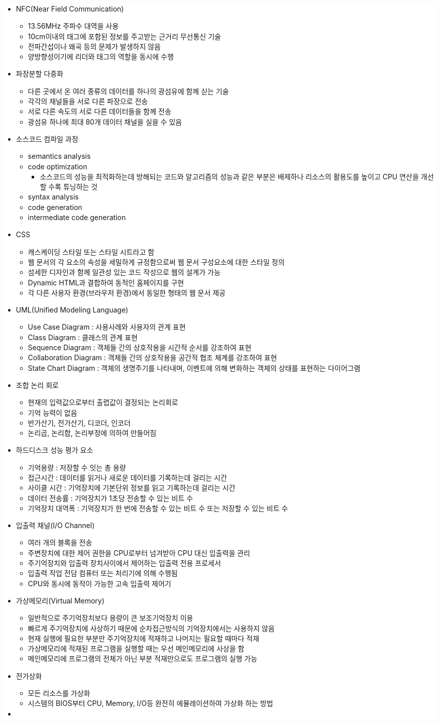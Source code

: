 - NFC(Near Field Communication)
    - 13.56MHz 주파수 대역을 사용
    - 10cm이내의 태그에 포함된 정보를 주고받는 근거리 무선통신 기술
    - 전파간섭이나 왜곡 등의 문제가 발생하지 않음
    - 양방향성이기에 리더와 태그의 역할을 동시에 수행

- 파장분할 다중화
    - 다른 곳에서 온 여러 종류의 데이터를 하나의 광섬유에 함께 싣는 기술
    - 각각의 채널들을 서로 다른 파장으로 전송
    - 서로 다른 속도의 서로 다른 데이터들을 함께 전송
    - 광섬유 하나에 최대 80개 데이터 채널을 실을 수 있음

- 소스코드 컴파일 과정
    - semantics analysis
    - code optimization
        - 소스코드의 성능을 최적화하는데 방해되는 코드와 알고리즘의 성능과 같은 부분은 배제하나 리소스의 활용도를 높이고 CPU 연산을 개선할 수록 튜닝하는 것
    - syntax analysis
    - code generation
    - intermediate code generation

- CSS
    - 캐스케이딩 스타일 또는 스타일 시트라고 함
    - 웹 문서의 각 요소의 속성을 세밀하게 규정함으로써 웹 문서 구성요소에 대한 스타일 정의
    - 섬세한 디자인과 함께 일관성 있는 코드 작성으로 웹의 설계가 가능
    - Dynamic HTML과 결합하여 동적인 홈페이지를 구현
    - 각 다른 사용자 환경(브라우저 환경)에서 동일한 형태의 웹 문서 제공

- UML(Unified Modeling Language)
    - Use Case Diagram : 사용사례와 사용자의 관계 표현
    - Class Diagram : 클래스의 관계 표현
    - Sequence Diagram : 객체들 간의 상호작용을 시간적 순서를 강조하여 표현
    - Collaboration Diagram : 객체들 간의 상호작용을 공간적 협조 체계를 강조하여 표현
    - State Chart Diagram : 객체의 생명주기를 나타내며, 이벤트에 의해 변화하는 객체의 상태를 표현하는 다이어그램

- 조합 논리 회로
    - 현재의 입력값으로부터 출렵값이 결정되는 논리회로
    - 기억 능력이 없음
    - 반가산기, 전가산기, 디코더, 인코더
    - 논리곱, 논리합, 논리부정에 의하여 만들어짐

- 하드디스크 성능 평가 요소
    - 기억용량 : 저장할 수 잇는 총 용량
    - 접근시간 : 데이터를 읽거나 새로운 데이터를 기록하는데 걸리는 시간
    - 사이클 시간 : 기억장치에 기본단위 정보를 읽고 기록하는데 걸리는 시간
    - 데이터 전송률 : 기억장치가 1초당 전송할 수 있는 비트 수
    - 기억장치 대역폭 : 기억장치가 한 번에 전송할 수 있는 비트 수 또는 저장할 수 있는 비트 수

- 입출력 채널(I/O Channel)
    - 여러 개의 블록을 전송
    - 주변장치에 대한 제어 권한을 CPU로부터 넘겨받아 CPU 대신 입출력을 관리
    - 주기억장치와 입출력 장치사이에서 제어하는 입출력 전용 프로세서
    - 입출력 작업 전담 컴퓨터 또는 처리기에 의해 수행됨
    - CPU와 동시에 동작이 가능한 고속 입출력 제어기

- 가상메모리(Virtual Memory)
    - 일반적으로 주기억장치보다 용량이 큰 보조기억장치 이용
    - 빠르게 주기억장치에 사상하기 때문에 순차접근방식의 기억장치에서는 사용하지 않음
    - 현재 실행에 필요한 부분만 주기억장치에 적재하고 나머지는 필요할 때마다 적재
    - 가상메모리에 적재된 프로그램을 실행할 때는 우선 메인메모리에 사상을 함
    - 메인메모리에 프로그램의 전체가 아닌 부분 적재만으로도 프로그램의 실행 가능

- 전가상화
    - 모든 리소스를 가상화
    - 시스템의 BIOS부터 CPU, Memory, I/O등 완전히 에뮬레이션하여 가상화 하는 방법

- 
